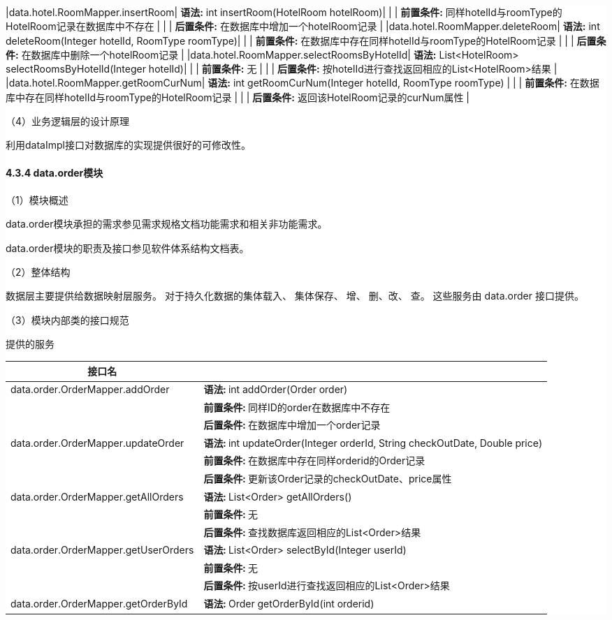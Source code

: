 |data.hotel.RoomMapper.insertRoom| **语法:** int insertRoom(HotelRoom hotelRoom)|
|        | **前置条件:** 同样hotelId与roomType的HotelRoom记录在数据库中不存在 |
|        | **后置条件:** 在数据库中增加一个hotelRoom记录 |
|data.hotel.RoomMapper.deleteRoom| **语法:** int deleteRoom(Integer hotelId, RoomType roomType)|
|        | **前置条件:** 在数据库中存在同样hotelId与roomType的HotelRoom记录 |
|        | **后置条件:** 在数据库中删除一个hotelRoom记录 |
|data.hotel.RoomMapper.selectRoomsByHotelId| **语法:** List&lt;HotelRoom&gt; selectRoomsByHotelId(Integer hotelId)|
|        | **前置条件:** 无 |
|        | **后置条件:** 按hotelId进行查找返回相应的List&lt;HotelRoom&gt;结果 |
|data.hotel.RoomMapper.getRoomCurNum| **语法:** int getRoomCurNum(Integer hotelId, RoomType roomType) |
|        | **前置条件:** 在数据库中存在同样hotelId与roomType的HotelRoom记录 |
|        | **后置条件:** 返回该HotelRoom记录的curNum属性 |


（4）业务逻辑层的设计原理

利用dataImpl接口对数据库的实现提供很好的可修改性。

#### 4.3.4 data.order模块

（1）模块概述

data.order模块承担的需求参见需求规格文档功能需求和相关非功能需求。

data.order模块的职责及接口参见软件体系结构文档表。

（2）整体结构

数据层主要提供给数据映射层服务。 对于持久化数据的集体载入、 集体保存、 增、 删、改、 查。 这些服务由 data.order 接口提供。

（3）模块内部类的接口规范

提供的服务



| 接口名                                    |                                                              |
| ----------------------------------------- | :----------------------------------------------------------- |
| data.order.OrderMapper.addOrder           | **语法:** int addOrder(Order order)                          |
|                                           | **前置条件:** 同样ID的order在数据库中不存在                  |
|                                           | **后置条件:** 在数据库中增加一个order记录                    |
| data.order.OrderMapper.updateOrder        | **语法:** int updateOrder(Integer orderId, String checkOutDate, Double price) |
|                                           | **前置条件:** 在数据库中存在同样orderid的Order记录           |
|                                           | **后置条件:** 更新该Order记录的checkOutDate、price属性       |
| data.order.OrderMapper.getAllOrders       | **语法:** List&lt;Order&gt; getAllOrders()                   |
|                                           | **前置条件:** 无                                             |
|                                           | **后置条件:** 查找数据库返回相应的List&lt;Order&gt;结果      |
| data.order.OrderMapper.getUserOrders      | **语法:** List&lt;Order&gt; selectById(Integer userId)       |
|                                           | **前置条件:** 无                                             |
|                                           | **后置条件:** 按userId进行查找返回相应的List&lt;Order&gt;结果 |
| data.order.OrderMapper.getOrderById       | **语法:** Order getOrderById(int orderid)                    |